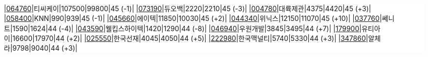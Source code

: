 |[064760](https://finance.daum.net/quotes/A064760)|티씨케이|107500|99800|45 (-1)|
|[073190](https://finance.daum.net/quotes/A073190)|듀오백|2220|2210|45 (-3)|
|[004780](https://finance.daum.net/quotes/A004780)|대륙제관|4375|4420|45 (+3)|
|[058400](https://finance.daum.net/quotes/A058400)|KNN|990|939|45 (-1)|
|[045660](https://finance.daum.net/quotes/A045660)|에이텍|11850|10030|45 (+2)|
|[044340](https://finance.daum.net/quotes/A044340)|위닉스|12150|11070|45 (+10)|
|[037760](https://finance.daum.net/quotes/A037760)|쎄니트|1590|1624|44 (-4)|
|[043590](https://finance.daum.net/quotes/A043590)|웰킵스하이텍|1420|1290|44 (-8)|
|[046940](https://finance.daum.net/quotes/A046940)|우원개발|3845|3495|44 (+7)|
|[179900](https://finance.daum.net/quotes/A179900)|유티아이|16600|17970|44 (+2)|
|[025550](https://finance.daum.net/quotes/A025550)|한국선재|4045|4050|44 (+5)|
|[222980](https://finance.daum.net/quotes/A222980)|한국맥널티|5740|5330|44 (+3)|
|[347860](https://finance.daum.net/quotes/A347860)|알체라|9798|9040|44 (+3)|
